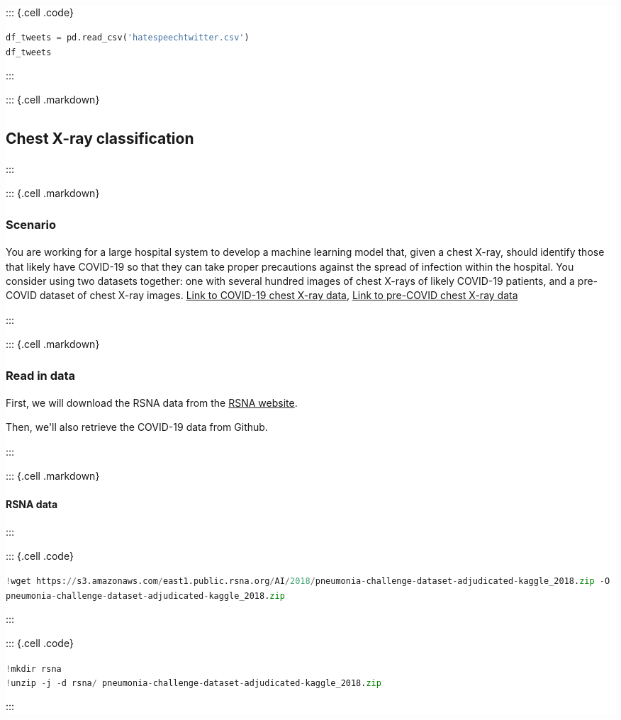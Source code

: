 
::: {.cell .code}
```python
df_tweets = pd.read_csv('hatespeechtwitter.csv')
df_tweets
```
:::

::: {.cell .markdown}


## Chest X-ray classification

:::


::: {.cell .markdown}

### Scenario

You are working for a large hospital system to develop a machine learning model that, given a chest X-ray, should identify those that likely have COVID-19 so that they can take proper precautions against the spread of infection within the hospital. 
You consider using two datasets together: one with several hundred images of chest X-rays of likely COVID-19 patients, and a pre-COVID dataset of chest X-ray images. [Link to COVID-19 chest X-ray data](https://github.com/ieee8023/covid-chestxray-dataset), [Link to pre-COVID chest X-ray data](https://www.kaggle.com/c/rsna-pneumonia-detection-challenge/overview)

:::

::: {.cell .markdown}

### Read in data

First, we will download the RSNA data from the [RSNA website](https://www.rsna.org/en/education/ai-resources-and-training/ai-image-challenge/RSNA-Pneumonia-Detection-Challenge-2018).

Then, we'll also retrieve the COVID-19 data from Github.

:::


::: {.cell .markdown}

#### RSNA data

:::



::: {.cell .code}
```python
!wget https://s3.amazonaws.com/east1.public.rsna.org/AI/2018/pneumonia-challenge-dataset-adjudicated-kaggle_2018.zip -O pneumonia-challenge-dataset-adjudicated-kaggle_2018.zip
```
:::




::: {.cell .code}
```python
!mkdir rsna
!unzip -j -d rsna/ pneumonia-challenge-dataset-adjudicated-kaggle_2018.zip
```
:::
